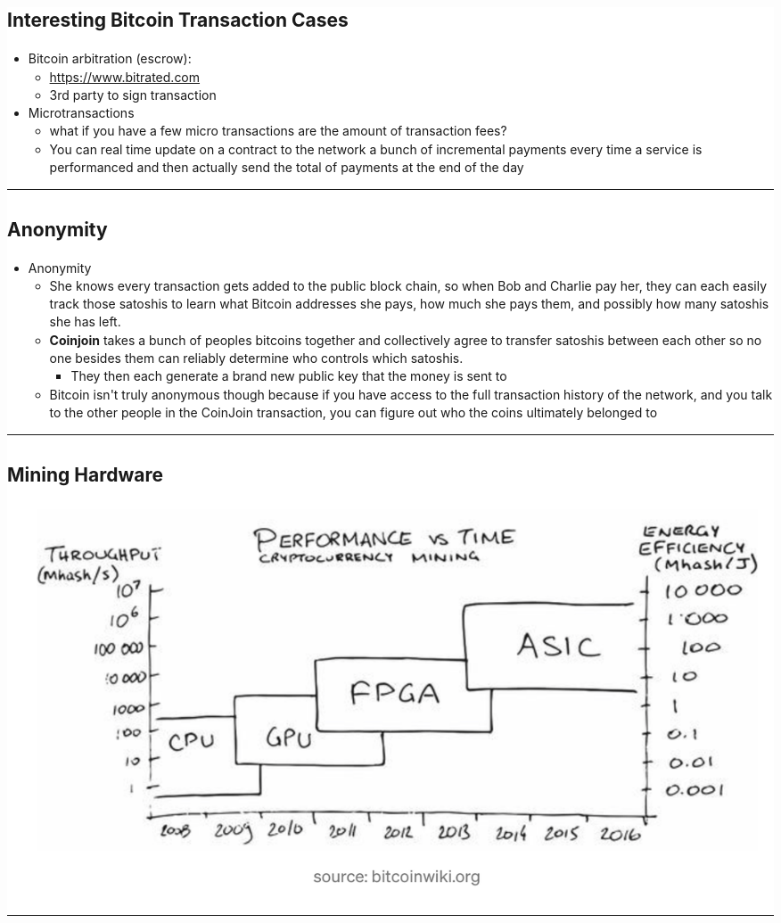 ## Interesting Bitcoin Transaction Cases
- Bitcoin arbitration (escrow):
	- https://www.bitrated.com
	- 3rd party to sign transaction
- Microtransactions
	- what if you have a few micro transactions are the amount of transaction fees?
	- You can real time update on a contract to the network a bunch of incremental payments every time a service is performanced and then actually send the total of payments at the end of the day
---

## Anonymity

- Anonymity
	- She knows every transaction gets added to the public block chain, so when Bob and Charlie pay her, they can each easily track those satoshis to learn what Bitcoin addresses she pays, how much she pays them, and possibly how many satoshis she has left.
	- **Coinjoin** takes a bunch of peoples bitcoins together and collectively agree to transfer satoshis between each other so no one besides them can reliably determine who controls which satoshis.
		- They then each generate a brand new public key that the money is sent to
	- Bitcoin isn't truly anonymous though because if you have access to the full transaction history of the network, and you talk to the other people in the CoinJoin transaction, you can figure out who the coins ultimately belonged to

---

## Mining Hardware
![bitcoinhardwareovertime.png](bitcoinhardwareovertime.png)

---